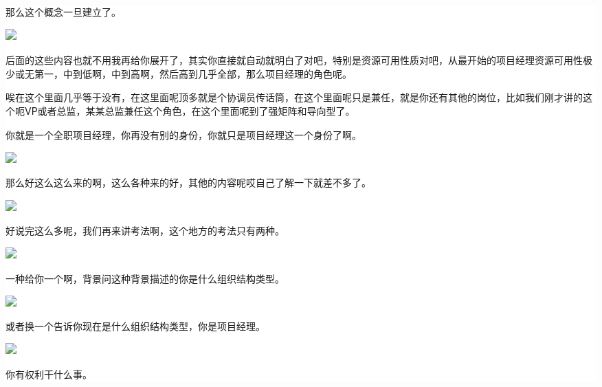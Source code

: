 那么这个概念一旦建立了。

![](img/6d120346cf732d1736f4b752f2f52989_335.png)

后面的这些内容也就不用我再给你展开了，其实你直接就自动就明白了对吧，特别是资源可用性质对吧，从最开始的项目经理资源可用性极少或无第一，中到低啊，中到高啊，然后高到几乎全部，那么项目经理的角色呢。

唉在这个里面几乎等于没有，在这里面呢顶多就是个协调员传话筒，在这个里面呢只是兼任，就是你还有其他的岗位，比如我们刚才讲的这个呃VP或者总监，某某总监兼任这个角色，在这个里面呢到了强矩阵和导向型了。

你就是一个全职项目经理，你再没有别的身份，你就只是项目经理这一个身份了啊。

![](img/6d120346cf732d1736f4b752f2f52989_337.png)

那么好这么这么来的啊，这么各种来的好，其他的内容呢哎自己了解一下就差不多了。

![](img/6d120346cf732d1736f4b752f2f52989_339.png)

好说完这么多呢，我们再来讲考法啊，这个地方的考法只有两种。

![](img/6d120346cf732d1736f4b752f2f52989_341.png)

一种给你一个啊，背景问这种背景描述的你是什么组织结构类型。

![](img/6d120346cf732d1736f4b752f2f52989_343.png)

或者换一个告诉你现在是什么组织结构类型，你是项目经理。

![](img/6d120346cf732d1736f4b752f2f52989_345.png)

你有权利干什么事。